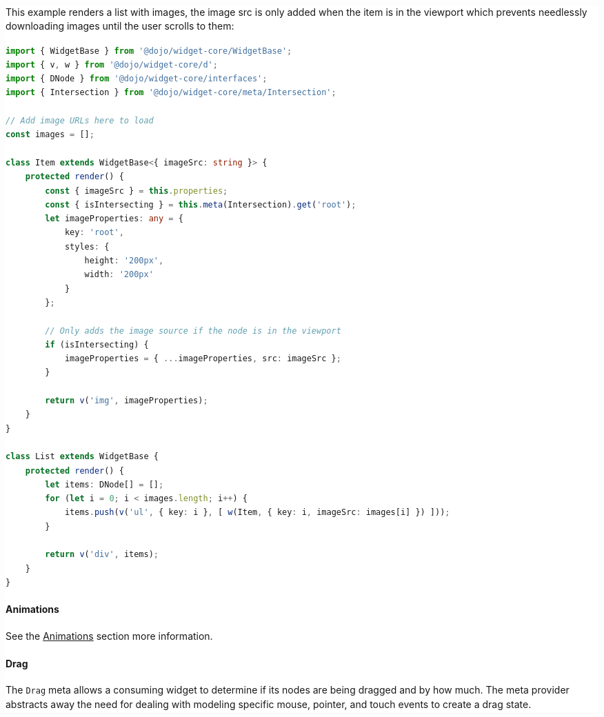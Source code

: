 This example renders a list with images, the image src is only added when the item is in the viewport which prevents needlessly downloading images until the user scrolls to them:

```ts
import { WidgetBase } from '@dojo/widget-core/WidgetBase';
import { v, w } from '@dojo/widget-core/d';
import { DNode } from '@dojo/widget-core/interfaces';
import { Intersection } from '@dojo/widget-core/meta/Intersection';

// Add image URLs here to load
const images = [];

class Item extends WidgetBase<{ imageSrc: string }> {
	protected render() {
		const { imageSrc } = this.properties;
		const { isIntersecting } = this.meta(Intersection).get('root');
		let imageProperties: any = {
			key: 'root',
			styles: {
				height: '200px',
				width: '200px'
			}
		};

        // Only adds the image source if the node is in the viewport
		if (isIntersecting) {
			imageProperties = { ...imageProperties, src: imageSrc };
		}

		return v('img', imageProperties);
	}
}

class List extends WidgetBase {
	protected render() {
		let items: DNode[] = [];
		for (let i = 0; i < images.length; i++) {
			items.push(v('ul', { key: i }, [ w(Item, { key: i, imageSrc: images[i] }) ]));
		}

		return v('div', items);
	}
}
```

#### Animations

See the [Animations](#animations) section more information.

#### Drag

The `Drag` meta allows a consuming widget to determine if its nodes are being dragged and by how much.  The meta provider abstracts away the need for dealing with modeling specific mouse, pointer, and touch events to create a drag state.
